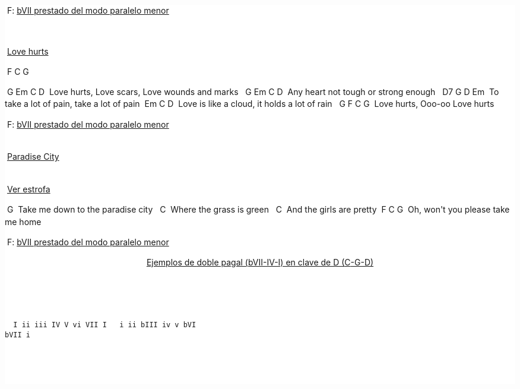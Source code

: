 &nbsp;<a class="rojo">F</a>: <a class="lnk"  href="#prestados">bVII prestado del modo paralelo menor</a>

<br />
<a id="lovehurts" class="anchor"></a>

&nbsp;<a target="_blank" href="https://tabs.últimate-guitar.com/n/nazareth/love_hurts_crd.htm" >Love hurts</a> <a target="_blank" href="https://www.youtube.com/watch?v=10FivfJt55Q"   ><i class="fa-solid fa-file-audio"></i></a>

&nbsp;<a class="rojo">F</a> C G

&nbsp;G                  Em         C          D
&nbsp;Love hurts, Love scars, Love wounds and marks
&nbsp;      G        Em         C      D
&nbsp;Any heart not tough or strong enough
&nbsp; D7               G       D           Em
&nbsp;To take a lot of pain, take a lot of pain
&nbsp;Em               C                D
&nbsp;Love is like a cloud, it holds a lot of rain
&nbsp;      G      <a class="rojo">F</a>    C        G
&nbsp;Love hurts, Ooo-oo Love hurts

&nbsp;<a class="rojo">F</a>: <a class="lnk"  href="#prestados">bVII prestado del modo paralelo menor</a>

<a id="paradisecity" class="anchor"></a>
<br />
&nbsp;<a target="_blank" href="https://tabs.últimate-guitar.com/g/guns_n_roses/paradise_city_crd.htm" >Paradise City</a> <a target="_blank" href="https://www.youtube.com/watch?v=Rbm6GXllBiw"   ><i class="fa-solid fa-file-audio"></i></a>
<br /><br />

&nbsp;<a class="lnk"  href="#paradisecity2" >Ver estrofa</a>

&nbsp;G 
&nbsp;Take me down to the paradise city
&nbsp;            C 
&nbsp;Where the grass is green
&nbsp; C 
&nbsp;And the girls are pretty
&nbsp;<a class="rojo">F</a>               C              G 
&nbsp;Oh, won't you please take me home

&nbsp;<a class="rojo">F</a>: <a class="lnk"  href="#prestados">bVII prestado del modo paralelo menor</a>
</code>

<a class="anchor" id="taxman"></a>

<u><center>Ejemplos de <a class="lnk"  href="#doblep" >doble pagal</a> (<a class="lnk"  href="#prestados">bVII</a>-IV-I) en clave de D (<a class="rojo">C</a>-G-D)</center></u>
<br />

<code>

&nbsp; I       ii      iii IV      V       vi     VII  I
&nbsp; <span class="trasluz">i       ii  bIII    iv      v  bVI     </span><a class="rojo">bVII</a><span class="trasluz">     i</span>
 